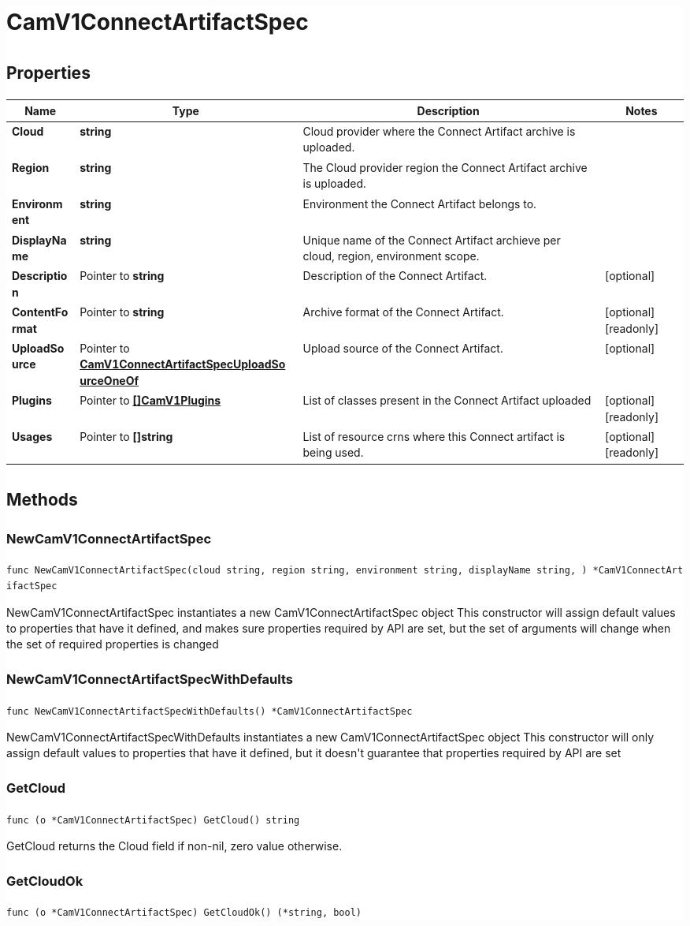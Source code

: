 # CamV1ConnectArtifactSpec

## Properties

Name | Type | Description | Notes
------------ | ------------- | ------------- | -------------
**Cloud** | **string** | Cloud provider where the Connect Artifact archive is uploaded. | 
**Region** | **string** | The Cloud provider region the Connect Artifact archive is uploaded. | 
**Environment** | **string** | Environment the Connect Artifact belongs to. | 
**DisplayName** | **string** | Unique name of the Connect Artifact archieve per cloud, region, environment scope. | 
**Description** | Pointer to **string** | Description of the Connect Artifact. | [optional] 
**ContentFormat** | Pointer to **string** | Archive format of the Connect Artifact. | [optional] [readonly] 
**UploadSource** | Pointer to [**CamV1ConnectArtifactSpecUploadSourceOneOf**](CamV1ConnectArtifactSpecUploadSourceOneOf.md) | Upload source of the Connect Artifact. | [optional] 
**Plugins** | Pointer to [**[]CamV1Plugins**](CamV1Plugins.md) | List of classes present in the Connect Artifact uploaded | [optional] [readonly] 
**Usages** | Pointer to **[]string** | List of resource crns where this Connect artifact is being used. | [optional] [readonly] 

## Methods

### NewCamV1ConnectArtifactSpec

`func NewCamV1ConnectArtifactSpec(cloud string, region string, environment string, displayName string, ) *CamV1ConnectArtifactSpec`

NewCamV1ConnectArtifactSpec instantiates a new CamV1ConnectArtifactSpec object
This constructor will assign default values to properties that have it defined,
and makes sure properties required by API are set, but the set of arguments
will change when the set of required properties is changed

### NewCamV1ConnectArtifactSpecWithDefaults

`func NewCamV1ConnectArtifactSpecWithDefaults() *CamV1ConnectArtifactSpec`

NewCamV1ConnectArtifactSpecWithDefaults instantiates a new CamV1ConnectArtifactSpec object
This constructor will only assign default values to properties that have it defined,
but it doesn't guarantee that properties required by API are set

### GetCloud

`func (o *CamV1ConnectArtifactSpec) GetCloud() string`

GetCloud returns the Cloud field if non-nil, zero value otherwise.

### GetCloudOk

`func (o *CamV1ConnectArtifactSpec) GetCloudOk() (*string, bool)`

